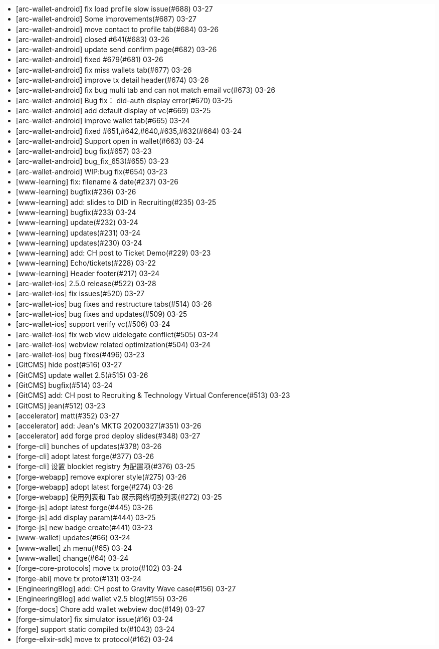 - [arc-wallet-android] fix load profile slow issue(#688) 03-27
- [arc-wallet-android] Some improvements(#687) 03-27
- [arc-wallet-android] move contact to profile tab(#684) 03-26
- [arc-wallet-android] closed #641(#683) 03-26
- [arc-wallet-android] update send confirm page(#682) 03-26
- [arc-wallet-android] fixed #679(#681) 03-26
- [arc-wallet-android] fix miss wallets tab(#677) 03-26
- [arc-wallet-android] improve tx detail header(#674) 03-26
- [arc-wallet-android] fix bug multi tab and can not match email vc(#673) 03-26
- [arc-wallet-android] Bug fix： did-auth display error(#670) 03-25
- [arc-wallet-android] add default display of vc(#669) 03-25
- [arc-wallet-android] improve wallet tab(#665) 03-24
- [arc-wallet-android] fixed #651,#642,#640,#635,#632(#664) 03-24
- [arc-wallet-android] Support open in wallet(#663) 03-24
- [arc-wallet-android] bug fix(#657) 03-23
- [arc-wallet-android] bug_fix_653(#655) 03-23
- [arc-wallet-android] WIP:bug fix(#654) 03-23
- [www-learning] fix: filename & date(#237) 03-26
- [www-learning] bugfix(#236) 03-26
- [www-learning] add: slides to DID in Recruiting(#235) 03-25
- [www-learning] bugfix(#233) 03-24
- [www-learning] update(#232) 03-24
- [www-learning] updates(#231) 03-24
- [www-learning] updates(#230) 03-24
- [www-learning] add: CH post to Ticket Demo(#229) 03-23
- [www-learning] Echo/tickets(#228) 03-22
- [www-learning] Header footer(#217) 03-24
- [arc-wallet-ios] 2.5.0 release(#522) 03-28
- [arc-wallet-ios] fix issues(#520) 03-27
- [arc-wallet-ios] bug fixes and restructure tabs(#514) 03-26
- [arc-wallet-ios] bug fixes and updates(#509) 03-25
- [arc-wallet-ios] support verify vc(#506) 03-24
- [arc-wallet-ios] fix web view uidelegate conflict(#505) 03-24
- [arc-wallet-ios] webview related optimization(#504) 03-24
- [arc-wallet-ios] bug fixes(#496) 03-23
- [GitCMS] hide post(#516) 03-27
- [GitCMS] update wallet 2.5(#515) 03-26
- [GitCMS] bugfix(#514) 03-24
- [GitCMS] add: CH post to Recruiting & Technology Virtual Conference(#513) 03-23
- [GitCMS] jean(#512) 03-23
- [accelerator] matt(#352) 03-27
- [accelerator] add: Jean's MKTG 20200327(#351) 03-26
- [accelerator] add forge prod deploy slides(#348) 03-27
- [forge-cli] bunches of updates(#378) 03-26
- [forge-cli] adopt latest forge(#377) 03-26
- [forge-cli] 设置 blocklet registry 为配置项(#376) 03-25
- [forge-webapp] remove explorer style(#275) 03-26
- [forge-webapp] adopt latest forge(#274) 03-26
- [forge-webapp] 使用列表和 Tab 展示网络切换列表(#272) 03-25
- [forge-js] adopt latest forge(#445) 03-26
- [forge-js] add display param(#444) 03-25
- [forge-js] new badge create(#441) 03-23
- [www-wallet] updates(#66) 03-24
- [www-wallet] zh menu(#65) 03-24
- [www-wallet] change(#64) 03-24
- [forge-core-protocols] move tx proto(#102) 03-24
- [forge-abi] move tx proto(#131) 03-24
- [EngineeringBlog] add: CH post to Gravity Wave case(#156) 03-27
- [EngineeringBlog] add wallet v2.5 blog(#155) 03-26
- [forge-docs] Chore add wallet webview doc(#149) 03-27
- [forge-simulator] fix simulator issue(#16) 03-24
- [forge] support static compiled tx(#1043) 03-24
- [forge-elixir-sdk] move tx protocol(#162) 03-24
